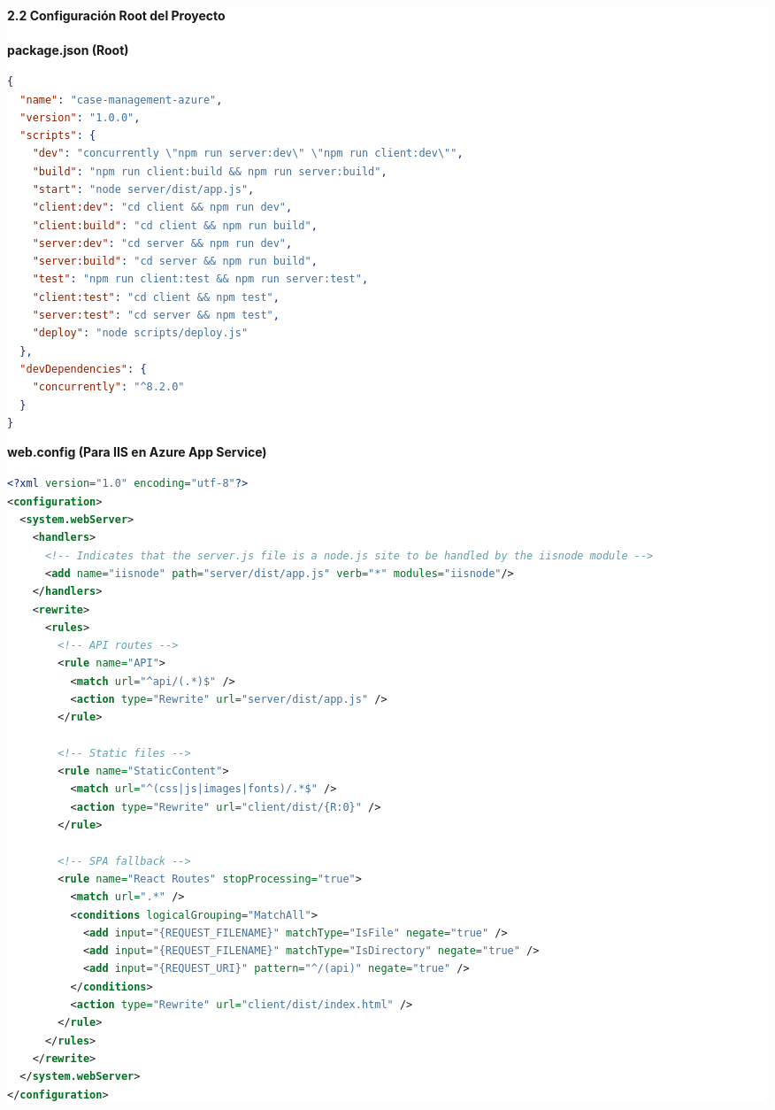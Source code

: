#### **2.2 Configuración Root del Proyecto**

**package.json (Root)**
```json
{
  "name": "case-management-azure",
  "version": "1.0.0",
  "scripts": {
    "dev": "concurrently \"npm run server:dev\" \"npm run client:dev\"",
    "build": "npm run client:build && npm run server:build",
    "start": "node server/dist/app.js",
    "client:dev": "cd client && npm run dev",
    "client:build": "cd client && npm run build",
    "server:dev": "cd server && npm run dev",
    "server:build": "cd server && npm run build",
    "test": "npm run client:test && npm run server:test",
    "client:test": "cd client && npm test",
    "server:test": "cd server && npm test",
    "deploy": "node scripts/deploy.js"
  },
  "devDependencies": {
    "concurrently": "^8.2.0"
  }
}
```

**web.config (Para IIS en Azure App Service)**
```xml
<?xml version="1.0" encoding="utf-8"?>
<configuration>
  <system.webServer>
    <handlers>
      <!-- Indicates that the server.js file is a node.js site to be handled by the iisnode module -->
      <add name="iisnode" path="server/dist/app.js" verb="*" modules="iisnode"/>
    </handlers>
    <rewrite>
      <rules>
        <!-- API routes -->
        <rule name="API">
          <match url="^api/(.*)$" />
          <action type="Rewrite" url="server/dist/app.js" />
        </rule>
        
        <!-- Static files -->
        <rule name="StaticContent">
          <match url="^(css|js|images|fonts)/.*$" />
          <action type="Rewrite" url="client/dist/{R:0}" />
        </rule>
        
        <!-- SPA fallback -->
        <rule name="React Routes" stopProcessing="true">
          <match url=".*" />
          <conditions logicalGrouping="MatchAll">
            <add input="{REQUEST_FILENAME}" matchType="IsFile" negate="true" />
            <add input="{REQUEST_FILENAME}" matchType="IsDirectory" negate="true" />
            <add input="{REQUEST_URI}" pattern="^/(api)" negate="true" />
          </conditions>
          <action type="Rewrite" url="client/dist/index.html" />
        </rule>
      </rules>
    </rewrite>
  </system.webServer>
</configuration>
```